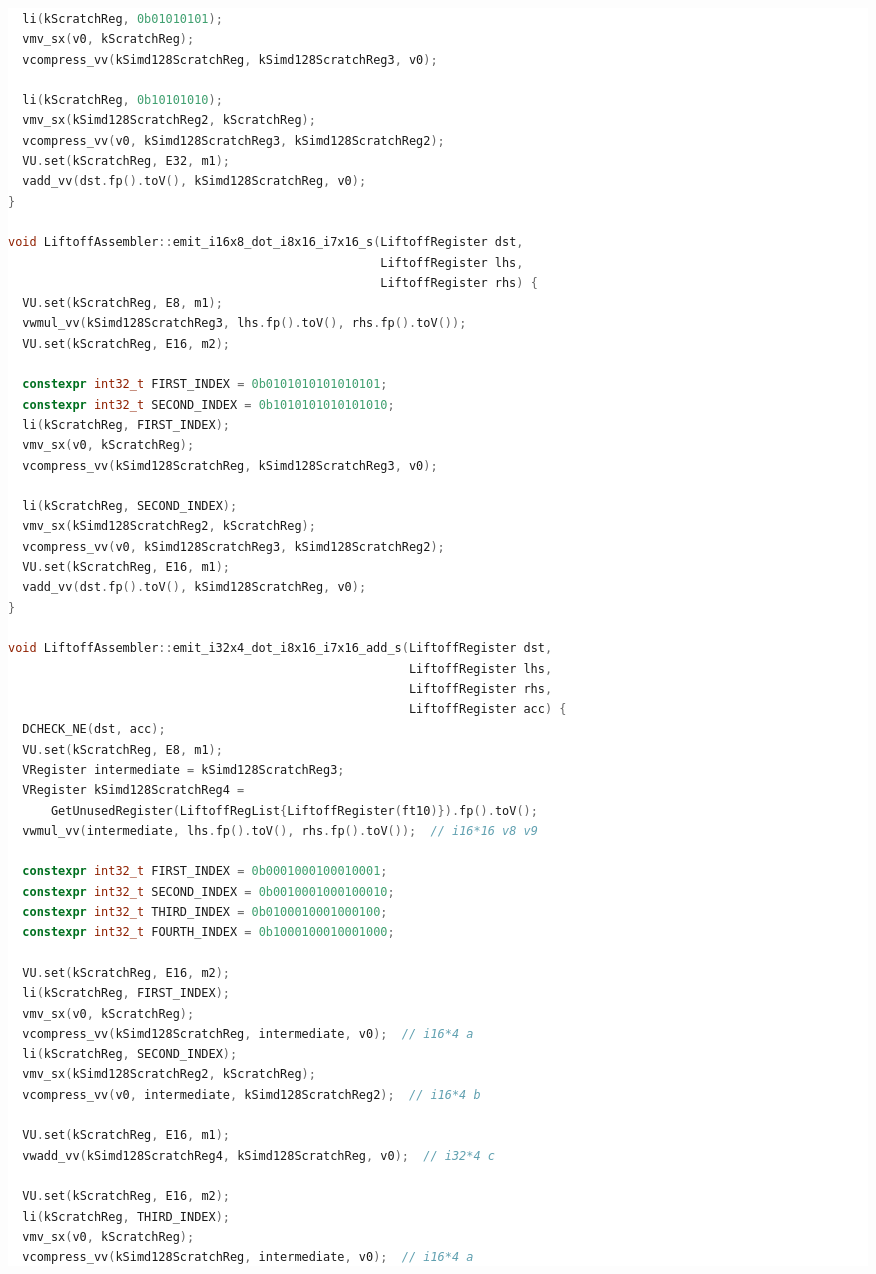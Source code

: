 ```c
  li(kScratchReg, 0b01010101);
  vmv_sx(v0, kScratchReg);
  vcompress_vv(kSimd128ScratchReg, kSimd128ScratchReg3, v0);

  li(kScratchReg, 0b10101010);
  vmv_sx(kSimd128ScratchReg2, kScratchReg);
  vcompress_vv(v0, kSimd128ScratchReg3, kSimd128ScratchReg2);
  VU.set(kScratchReg, E32, m1);
  vadd_vv(dst.fp().toV(), kSimd128ScratchReg, v0);
}

void LiftoffAssembler::emit_i16x8_dot_i8x16_i7x16_s(LiftoffRegister dst,
                                                    LiftoffRegister lhs,
                                                    LiftoffRegister rhs) {
  VU.set(kScratchReg, E8, m1);
  vwmul_vv(kSimd128ScratchReg3, lhs.fp().toV(), rhs.fp().toV());
  VU.set(kScratchReg, E16, m2);

  constexpr int32_t FIRST_INDEX = 0b0101010101010101;
  constexpr int32_t SECOND_INDEX = 0b1010101010101010;
  li(kScratchReg, FIRST_INDEX);
  vmv_sx(v0, kScratchReg);
  vcompress_vv(kSimd128ScratchReg, kSimd128ScratchReg3, v0);

  li(kScratchReg, SECOND_INDEX);
  vmv_sx(kSimd128ScratchReg2, kScratchReg);
  vcompress_vv(v0, kSimd128ScratchReg3, kSimd128ScratchReg2);
  VU.set(kScratchReg, E16, m1);
  vadd_vv(dst.fp().toV(), kSimd128ScratchReg, v0);
}

void LiftoffAssembler::emit_i32x4_dot_i8x16_i7x16_add_s(LiftoffRegister dst,
                                                        LiftoffRegister lhs,
                                                        LiftoffRegister rhs,
                                                        LiftoffRegister acc) {
  DCHECK_NE(dst, acc);
  VU.set(kScratchReg, E8, m1);
  VRegister intermediate = kSimd128ScratchReg3;
  VRegister kSimd128ScratchReg4 =
      GetUnusedRegister(LiftoffRegList{LiftoffRegister(ft10)}).fp().toV();
  vwmul_vv(intermediate, lhs.fp().toV(), rhs.fp().toV());  // i16*16 v8 v9

  constexpr int32_t FIRST_INDEX = 0b0001000100010001;
  constexpr int32_t SECOND_INDEX = 0b0010001000100010;
  constexpr int32_t THIRD_INDEX = 0b0100010001000100;
  constexpr int32_t FOURTH_INDEX = 0b1000100010001000;

  VU.set(kScratchReg, E16, m2);
  li(kScratchReg, FIRST_INDEX);
  vmv_sx(v0, kScratchReg);
  vcompress_vv(kSimd128ScratchReg, intermediate, v0);  // i16*4 a
  li(kScratchReg, SECOND_INDEX);
  vmv_sx(kSimd128ScratchReg2, kScratchReg);
  vcompress_vv(v0, intermediate, kSimd128ScratchReg2);  // i16*4 b

  VU.set(kScratchReg, E16, m1);
  vwadd_vv(kSimd128ScratchReg4, kSimd128ScratchReg, v0);  // i32*4 c

  VU.set(kScratchReg, E16, m2);
  li(kScratchReg, THIRD_INDEX);
  vmv_sx(v0, kScratchReg);
  vcompress_vv(kSimd128ScratchReg, intermediate, v0);  // i16*4 a

```